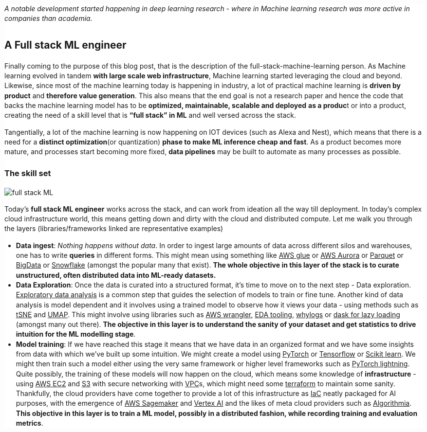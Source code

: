 *A notable development started happening in deep learning research - where in Machine learning research was more active in companies than academia.* 

## A Full stack ML engineer

Finally coming to the purpose of this blog post, that is the description of the full-stack-machine-learning person. As Machine learning evolved in tandem **with large scale web infrastructure**, Machine learning started leveraging the cloud and beyond. Likewise, since most of the machine learning today is happening in industry, a lot of practical machine learning is **driven by product** and **therefore value generation**. This also means that the end goal is not a research paper and hence the code that backs the machine learning model has to be **optimized, maintainable, scalable and deployed** **as a produc**t or into a product, creating the need of a skill level that is **“full stack” in ML** and well versed across the stack. 

Tangentially, a lot of the machine learning is now happening on IOT devices (such as Alexa and Nest), which means that there is a need for a **distinct optimization**(or quantization) **phase to make ML inference cheap and fast**. As a product becomes more mature, and processes start becoming more fixed, **data pipelines** may be built to automate as many processes as possible. 

### The skill set

![full stack ML](/blog/post3/ml-fullstack.png)

Today’s **full stack ML engineer** works across the stack, and can work from ideation all the way till deployment. In today’s complex cloud infrastructure world, this means getting down and dirty with the cloud and distributed compute. Let me walk you through the layers (libraries/frameworks linked are representative examples)

- **Data ingest**: *Nothing happens without data*. In order to ingest large amounts of data across different silos and warehouses, one has to write **queries** in different forms. This might mean using something like [AWS glue](https://aws.amazon.com/glue/) or [AWS Aurora](https://aws.amazon.com/rds/aurora/) or [Parquet](https://parquet.apache.org/) or [BigData](https://cloud.google.com/bigquery) or [Snowflake](https://www.snowflake.com/en/) (amongst the popular many that exist). **The whole objective in this layer of the stack is to curate unstructured, often distributed data into ML-ready datasets.**
- **Data Exploration**: Once the data is curated into a structured format, it’s time to move on to the next step - Data exploration. [Exploratory data analysis](https://en.wikipedia.org/wiki/Exploratory_data_analysis) is a common step that guides the selection of models to train or fine tune. Another kind of data analysis is model dependent and it involves using a trained model to observe how it views your data - using methods such as [tSNE](https://en.wikipedia.org/wiki/T-distributed_stochastic_neighbor_embedding) and [UMAP](https://umap-learn.readthedocs.io/en/latest/). This might involve using libraries such as [AWS wrangler](https://aws-sdk-pandas.readthedocs.io/en/stable/), [EDA tooling](https://dataprep.ai/),  [whylogs](https://whylabs.ai/whylogs) or [dask for lazy loading](https://blog.dask.org/2019/06/20/load-image-data) (amongst many out there). **The objective in this layer is to understand the sanity of your dataset and get statistics to drive intuition for the ML modelling stage**.
- **Model training**: If we have reached this stage it means that we have data in an organized format and we have some insights from data with which we’ve built up some intuition. We might create a model using [PyTorch](https://pytorch.org/) or [Tensorflow](https://www.tensorflow.org/) or [Scikit learn](https://scikit-learn.org/). We might then train such a model either using the very same framework or higher level frameworks such as [PyTorch lightning](https://pytorch-lightning.readthedocs.io/en/latest/starter/introduction.html). Quite possibly,  the training of these models will now happen on the cloud, which means some knowledge of **infrastructure** -  using [AWS EC2](https://aws.amazon.com/ec2/) and [S3](https://aws.amazon.com/s3/) with secure networking with [VPC](https://docs.aws.amazon.com/vpc/latest/userguide/what-is-amazon-vpc.html)s, which might need some [terraform](https://www.terraform.io/) to maintain some sanity. Thankfully, the cloud providers have come together to provide a lot of this infrastructure as [IaC](https://en.wikipedia.org/wiki/Infrastructure_as_code) neatly packaged for AI purposes, with the emergence of [AWS Sagemaker](https://sagemaker.readthedocs.io/en/stable/overview.html) and [Vertex AI](https://cloud.google.com/vertex-ai) and the likes of meta cloud providers such as [Algorithmia](https://algorithmia.com/). **This objective in this layer is to train a ML model, possibly in a distributed fashion, while recording training and evaluation metrics**.